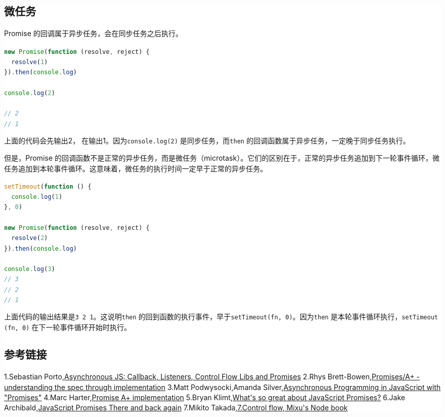 ## 微任务
Promise 的回调属于异步任务，会在同步任务之后执行。
```js
new Promise(function (resolve, reject) {
  resolve(1)
}).then(console.log)

console.log(2)

// 2
// 1
```

上面的代码会先输出2， 在输出1。因为`console.log(2)` 是同步任务，而`then` 的回调函数属于异步任务，一定晚于同步任务执行。

但是，Promise 的回调函数不是正常的异步任务，而是微任务（microtask）。它们的区别在于，正常的异步任务追加到下一轮事件循环，微任务追加到本轮事件循环。这意味着，微任务的执行时间一定早于正常的异步任务。
```js
setTimeout(function () {
  console.log(1)
}, 0)

new Promise(function (resolve, reject) {
  resolve(2)
}).then(console.log)

console.log(3)
// 3
// 2
// 1
```

上面代码的输出结果是`3 2 1`。这说明`then` 的回到函数的执行事件，早于`setTimeout(fn, 0)`。因为`then` 是本轮事件循环执行，`setTimeout(fn, 0)` 在下一轮事件循环开始时执行。

## 参考链接
1.Sebastian Porto,[Asynchronous JS: Callback, Listeners, Control Flow Libs and Promises](http://sporto.github.com/blog/2012/12/09/callbacks-listeners-promises/)
2.Rhys Brett-Bowen,[Promises/A+ - understanding the spec through implementation](http://modernjavascript.blogspot.com/2013/08/promisesa-understanding-by-doing.html)
3.Matt Podwysocki,Amanda Silver,[Asynchronous Programming in JavaScript with "Promises"](http://blogs.msdn.com/b/ie/archive/2011/09/11/asynchronous-programming-in-javascript-with-promises.aspx)
4.Marc Harter,[Promise A+ implementation](https://gist.github.com//wavded/5692344)
5.Bryan Klimt,[What's so great about JavaScript Promises?](http://blog.parse.com/2013/01/29/whats-so-great-about-javascript-promises/)
6.Jake Archibald,[JavaScript Promises There and back again](http://www.html5rocks.com/en/tutorials/es6/promises/)
7.Mikito Takada,[7.Control flow, Mixu's Node book](http://book.mixu.net/node/ch7.html)
